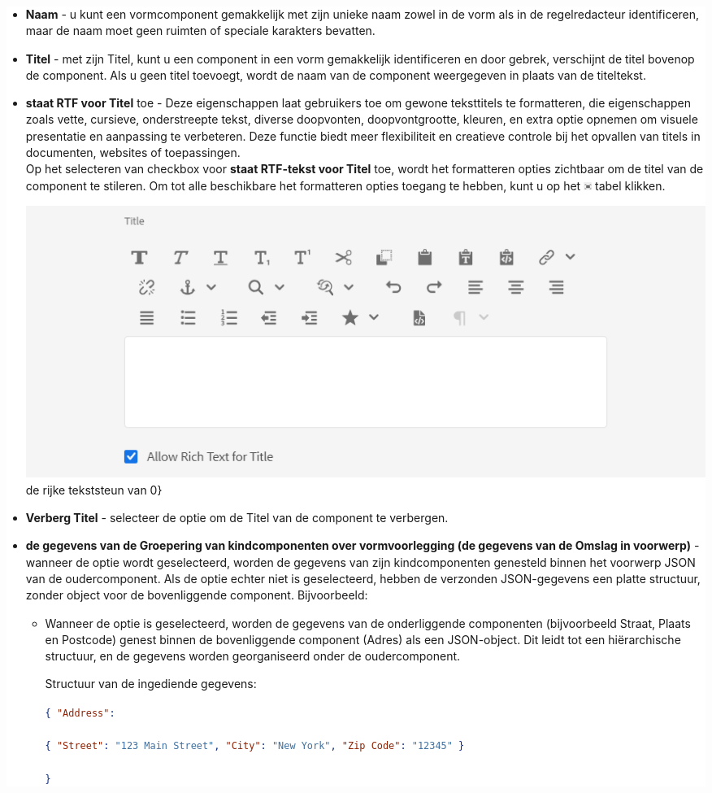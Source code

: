 - **Naam** - u kunt een vormcomponent gemakkelijk met zijn unieke naam zowel in de vorm als in de regelredacteur identificeren, maar de naam moet geen ruimten of speciale karakters bevatten.

- **Titel** - met zijn Titel, kunt u een component in een vorm gemakkelijk identificeren en door gebrek, verschijnt de titel bovenop de component. Als u geen titel toevoegt, wordt de naam van de component weergegeven in plaats van de titeltekst.
- **staat RTF voor Titel** toe - Deze eigenschappen laat gebruikers toe om gewone teksttitels te formatteren, die eigenschappen zoals vette, cursieve, onderstreepte tekst, diverse doopvonten, doopvontgrootte, kleuren, en extra optie opnemen om visuele presentatie en aanpassing te verbeteren. Deze functie biedt meer flexibiliteit en creatieve controle bij het opvallen van titels in documenten, websites of toepassingen.\
  Op het selecteren van checkbox voor **staat RTF-tekst voor Titel** toe, wordt het formatteren opties zichtbaar om de titel van de component te stileren. Om tot alle beschikbare het formatteren opties toegang te hebben, kunt u op het ![ pictogram Volledig scherm ](/help/adaptive-forms/assets/fullscreen-icon.png) tabel klikken.

  ![&#128279;](/help/adaptive-forms/assets/richtext-support-title.png) de rijke tekststeun van 0&rbrace;

- **Verberg Titel** - selecteer de optie om de Titel van de component te verbergen.

- **de gegevens van de Groepering van kindcomponenten over vormvoorlegging (de gegevens van de Omslag in voorwerp)** - wanneer de optie wordt geselecteerd, worden de gegevens van zijn kindcomponenten genesteld binnen het voorwerp JSON van de oudercomponent. Als de optie echter niet is geselecteerd, hebben de verzonden JSON-gegevens een platte structuur, zonder object voor de bovenliggende component. Bijvoorbeeld:

   - Wanneer de optie is geselecteerd, worden de gegevens van de onderliggende componenten (bijvoorbeeld Straat, Plaats en Postcode) genest binnen de bovenliggende component (Adres) als een JSON-object. Dit leidt tot een hiërarchische structuur, en de gegevens worden georganiseerd onder de oudercomponent.

     Structuur van de ingediende gegevens:

     ```JSON
     { "Address":
     
     { "Street": "123 Main Street", "City": "New York", "Zip Code": "12345" }
     
     }
     ```
